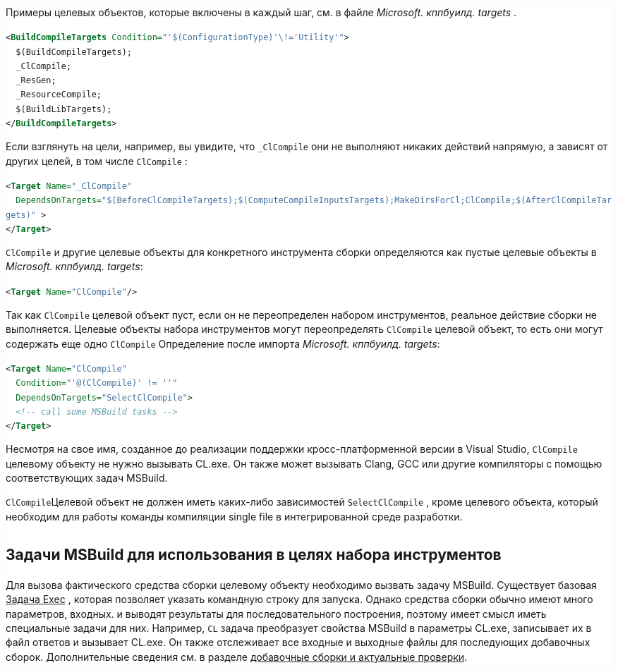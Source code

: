 Примеры целевых объектов, которые включены в каждый шаг, см. в файле *Microsoft. кппбуилд. targets* .

```xml
<BuildCompileTargets Condition="'$(ConfigurationType)'\!='Utility'">
  $(BuildCompileTargets);
  _ClCompile;
  _ResGen;
  _ResourceCompile;
  $(BuildLibTargets);
</BuildCompileTargets>
```

Если взглянуть на цели, например, вы увидите, что `_ClCompile` они не выполняют никаких действий напрямую, а зависят от других целей, в том числе `ClCompile` :

```xml
<Target Name="_ClCompile"
  DependsOnTargets="$(BeforeClCompileTargets);$(ComputeCompileInputsTargets);MakeDirsForCl;ClCompile;$(AfterClCompileTargets)" >
</Target>
```

`ClCompile` и другие целевые объекты для конкретного инструмента сборки определяются как пустые целевые объекты в *Microsoft. кппбуилд. targets*:

```xml
<Target Name="ClCompile"/>
```

Так как `ClCompile` целевой объект пуст, если он не переопределен набором инструментов, реальное действие сборки не выполняется. Целевые объекты набора инструментов могут переопределять `ClCompile` целевой объект, то есть они могут содержать еще одно `ClCompile` Определение после импорта *Microsoft. кппбуилд. targets*:

```xml
<Target Name="ClCompile"
  Condition="'@(ClCompile)' != ''"
  DependsOnTargets="SelectClCompile">
  <!-- call some MSBuild tasks -->
</Target>
```

Несмотря на свое имя, созданное до реализации поддержки кросс-платформенной версии в Visual Studio, `ClCompile` целевому объекту не нужно вызывать CL.exe. Он также может вызывать Clang, GCC или другие компиляторы с помощью соответствующих задач MSBuild.

`ClCompile`Целевой объект не должен иметь каких-либо зависимостей `SelectClCompile` , кроме целевого объекта, который необходим для работы команды компиляции single file в интегрированной среде разработки.

## <a name="msbuild-tasks-to-use-in-toolset-targets"></a>Задачи MSBuild для использования в целях набора инструментов

Для вызова фактического средства сборки целевому объекту необходимо вызвать задачу MSBuild. Существует базовая [Задача Exec](../msbuild/exec-task.md) , которая позволяет указать командную строку для запуска. Однако средства сборки обычно имеют много параметров, входных. и выводят результаты для последовательного построения, поэтому имеет смысл иметь специальные задачи для них. Например, `CL` задача преобразует свойства MSBuild в параметры CL.exe, записывает их в файл ответов и вызывает CL.exe. Он также отслеживает все входные и выходные файлы для последующих добавочных сборок. Дополнительные сведения см. в разделе [добавочные сборки и актуальные проверки](#incremental-builds-and-up-to-date-checks).
